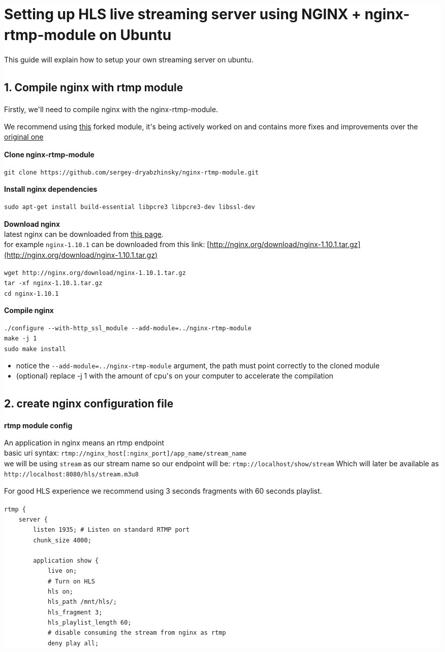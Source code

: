 # Setting up HLS live streaming server using NGINX + nginx-rtmp-module on Ubuntu

This guide will explain how to setup your own streaming server on ubuntu.

## 1. Compile nginx with rtmp module

Firstly, we'll need to compile nginx with the nginx-rtmp-module.

We recommend using [this](https://github.com/sergey-dryabzhinsky/nginx-rtmp-module) forked module, it's being actively worked on and contains more fixes and improvements over the [original one](https://github.com/arut/nginx-rtmp-module)

__Clone nginx-rtmp-module__

    git clone https://github.com/sergey-dryabzhinsky/nginx-rtmp-module.git

__Install nginx dependencies__

    sudo apt-get install build-essential libpcre3 libpcre3-dev libssl-dev

__Download nginx__  
latest nginx can be downloaded from [this page](http://nginx.org/en/download.html).  
for example `nginx-1.10.1` can be downloaded from this link: [http://nginx.org/download/nginx-1.10.1.tar.gz](http://nginx.org/download/nginx-1.10.1.tar.gz) 
  
    wget http://nginx.org/download/nginx-1.10.1.tar.gz
    tar -xf nginx-1.10.1.tar.gz
    cd nginx-1.10.1

__Compile nginx__

    ./configure --with-http_ssl_module --add-module=../nginx-rtmp-module
    make -j 1
    sudo make install
    
- notice the `--add-module=../nginx-rtmp-module` argument, the path must point correctly to the cloned module
- (optional) replace -j 1 with the amount of cpu's on your computer to accelerate the compilation
  


## 2. create nginx configuration file

__rtmp module config__

An application in nginx means an rtmp endpoint  
basic uri syntax: `rtmp://nginx_host[:nginx_port]/app_name/stream_name`  
we will be using `stream` as our stream name so our endpoint will be: `rtmp://localhost/show/stream`
Which will later be available as `http://localhost:8080/hls/stream.m3u8`

For good HLS experience we recommend using 3 seconds fragments with 60 seconds playlist.  

```
rtmp {
    server {
        listen 1935; # Listen on standard RTMP port
        chunk_size 4000;

        application show {
            live on;
            # Turn on HLS
            hls on;
            hls_path /mnt/hls/;
            hls_fragment 3;
            hls_playlist_length 60;
            # disable consuming the stream from nginx as rtmp
            deny play all;
```